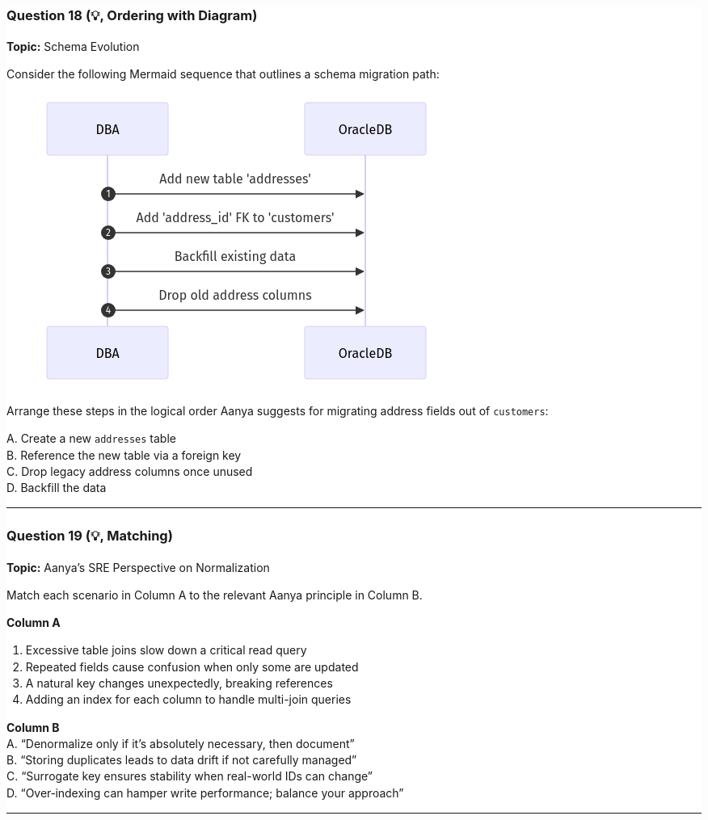 
### **Question 18 (💡, Ordering with Diagram)**
**Topic:** Schema Evolution

Consider the following Mermaid sequence that outlines a schema migration path:



![Mermaid Diagram: sequence](images/diagram-3-cdc4b6c7.png)



Arrange these steps in the logical order Aanya suggests for migrating address fields out of `customers`:

A. Create a new `addresses` table  
B. Reference the new table via a foreign key  
C. Drop legacy address columns once unused  
D. Backfill the data  

---

### **Question 19 (💡, Matching)**
**Topic:** Aanya’s SRE Perspective on Normalization

Match each scenario in Column A to the relevant Aanya principle in Column B.

**Column A**  
1. Excessive table joins slow down a critical read query  
2. Repeated fields cause confusion when only some are updated  
3. A natural key changes unexpectedly, breaking references  
4. Adding an index for each column to handle multi-join queries

**Column B**  
A. “Denormalize only if it’s absolutely necessary, then document”  
B. “Storing duplicates leads to data drift if not carefully managed”  
C. “Surrogate key ensures stability when real-world IDs can change”  
D. “Over‐indexing can hamper write performance; balance your approach”  

---